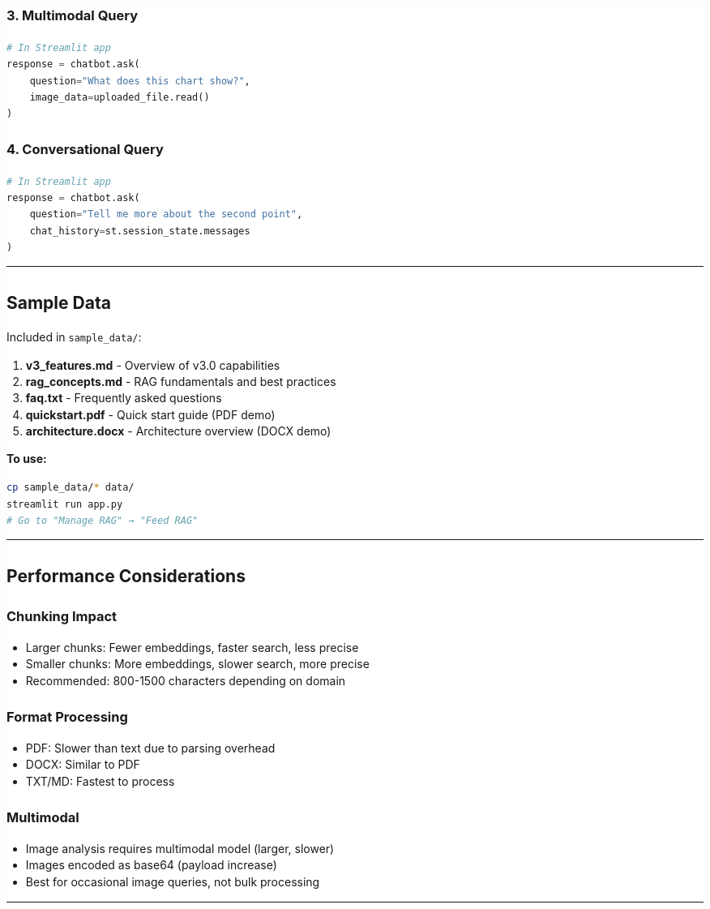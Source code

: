 ### 3. Multimodal Query
```python
# In Streamlit app
response = chatbot.ask(
    question="What does this chart show?",
    image_data=uploaded_file.read()
)
```

### 4. Conversational Query
```python
# In Streamlit app
response = chatbot.ask(
    question="Tell me more about the second point",
    chat_history=st.session_state.messages
)
```

---

## Sample Data

Included in `sample_data/`:

1. **v3_features.md** - Overview of v3.0 capabilities
2. **rag_concepts.md** - RAG fundamentals and best practices
3. **faq.txt** - Frequently asked questions
4. **quickstart.pdf** - Quick start guide (PDF demo)
5. **architecture.docx** - Architecture overview (DOCX demo)

**To use:**
```bash
cp sample_data/* data/
streamlit run app.py
# Go to "Manage RAG" → "Feed RAG"
```

---

## Performance Considerations

### Chunking Impact
- Larger chunks: Fewer embeddings, faster search, less precise
- Smaller chunks: More embeddings, slower search, more precise
- Recommended: 800-1500 characters depending on domain

### Format Processing
- PDF: Slower than text due to parsing overhead
- DOCX: Similar to PDF
- TXT/MD: Fastest to process

### Multimodal
- Image analysis requires multimodal model (larger, slower)
- Images encoded as base64 (payload increase)
- Best for occasional image queries, not bulk processing

---